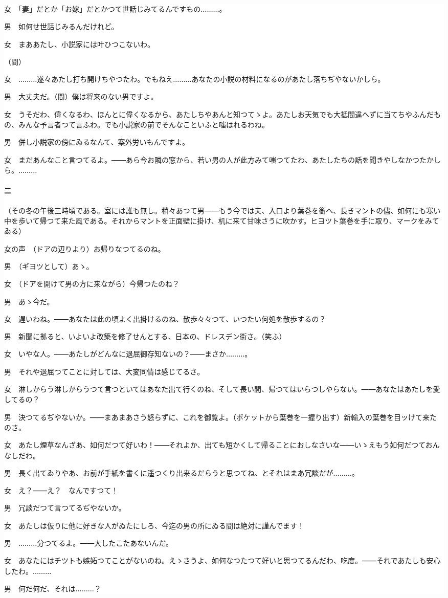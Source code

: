 女　「妻」だとか「お嫁」だとかつて世話じみてるんですもの………。

男　如何せ世話じみるんだけれど。

女　まああたし、小説家には叶ひつこないわ。

（間）

女　………遂々あたし打ち開けちやつたわ。でもねえ………あなたの小説の材料になるのがあたし落ちぢやないかしら。

男　大丈夫だ。（間）僕は将来のない男ですよ。

女　うそだわ、偉くなるわ、ほんとに偉くなるから、あたしちやあんと知つてゝよ。あたしお天気でも大抵間違へずに当てちやふんだもの、みんな予言者つて言ふわ。でも小説家の前でそんなこといふと嗤はれるわね。

男　併し小説家の傍にゐるなんて、案外労いもんですよ。

女　まだあんなこと言つてるよ。――あら今お隣の窓から、若い男の人が此方みて嗤つてたわ、あたしたちの話を聞きやしなかつたかしら。………



#### 二





（その冬の午後三時頃である。室には誰も無し。稍々あつて男――もう今では夫、入口より葉巻を銜へ、長きマントの儘、如何にも寒い中を歩いて帰つて来た風である。それからマントを正面壁に掛け、机に来て甘味さうに吹かす。ヒヨツト葉巻を手に取り、マークをみてゐる）





女の声　（ドアの辺りより）お帰りなつてるのね。

男　（ギヨツとして）あゝ。

女　（ドアを開けて男の方に来ながら）今帰つたのね？

男　あゝ今だ。

女　遅いわね。――あなたは此の頃よく出掛けるのね、散歩々々つて、いつたい何処を散歩するの？

男　新聞に拠ると、いよいよ改築を修了せんとする、日本の、ドレスデン街さ。（笑ふ）

女　いやな人。――あたしがどんなに退屈御存知ないの？――まさか………。

男　それや退屈つてことに対しては、大変同情は感じてるさ。

女　淋しからう淋しからうつて言つといてはあなた出て行くのね、そして長い間、帰つてはいらつしやらない。――あなたはあたしを愛してるの？

男　決つてるぢやないか。――まあまあさう怒らずに、これを御覧よ。（ポケットから葉巻を一握り出す）新輸入の葉巻を目ッけて来たのさ。

女　あたし煙草なんざあ、如何だつて好いわ！――それよか、出ても短かくして帰ることにおしなさいな――いゝえもう如何だつておんなしだわ。

男　長く出てゐりやあ、お前が手紙を書くに遥つくり出来るだらうと思つてね、とそれはまあ冗談だが………。

女　え？――え？　なんですつて！

男　冗談だつて言つてるぢやないか。

女　あたしは仮りに他に好きな人がゐたにしろ、今迄の男の所にゐる間は絶対に謹んでます！

男　………分つてるよ。――大したこたあないんだ。

女　あなたにはチツトも嫉妬つてことがないのね。えゝさうよ、如何なつたつて好いと思つてるんだわ、吃度。――それであたしも安心したわ。………

男　何だ何だ、それは………？
